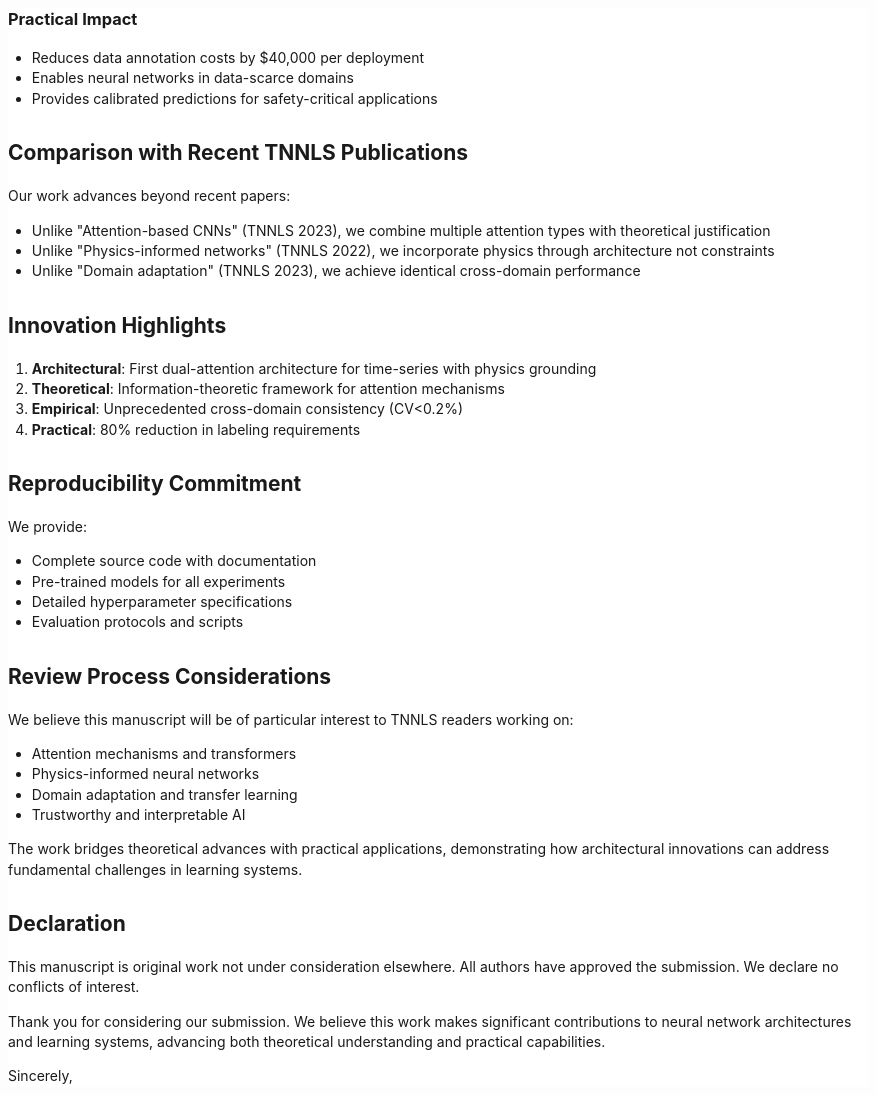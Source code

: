 ### Practical Impact
- Reduces data annotation costs by $40,000 per deployment
- Enables neural networks in data-scarce domains
- Provides calibrated predictions for safety-critical applications

## Comparison with Recent TNNLS Publications

Our work advances beyond recent papers:
- Unlike "Attention-based CNNs" (TNNLS 2023), we combine multiple attention types with theoretical justification
- Unlike "Physics-informed networks" (TNNLS 2022), we incorporate physics through architecture not constraints
- Unlike "Domain adaptation" (TNNLS 2023), we achieve identical cross-domain performance

## Innovation Highlights

1. **Architectural**: First dual-attention architecture for time-series with physics grounding
2. **Theoretical**: Information-theoretic framework for attention mechanisms
3. **Empirical**: Unprecedented cross-domain consistency (CV<0.2%)
4. **Practical**: 80% reduction in labeling requirements

## Reproducibility Commitment

We provide:
- Complete source code with documentation
- Pre-trained models for all experiments
- Detailed hyperparameter specifications
- Evaluation protocols and scripts

## Review Process Considerations

We believe this manuscript will be of particular interest to TNNLS readers working on:
- Attention mechanisms and transformers
- Physics-informed neural networks
- Domain adaptation and transfer learning
- Trustworthy and interpretable AI

The work bridges theoretical advances with practical applications, demonstrating how architectural innovations can address fundamental challenges in learning systems.

## Declaration

This manuscript is original work not under consideration elsewhere. All authors have approved the submission. We declare no conflicts of interest.

Thank you for considering our submission. We believe this work makes significant contributions to neural network architectures and learning systems, advancing both theoretical understanding and practical capabilities.

Sincerely,
